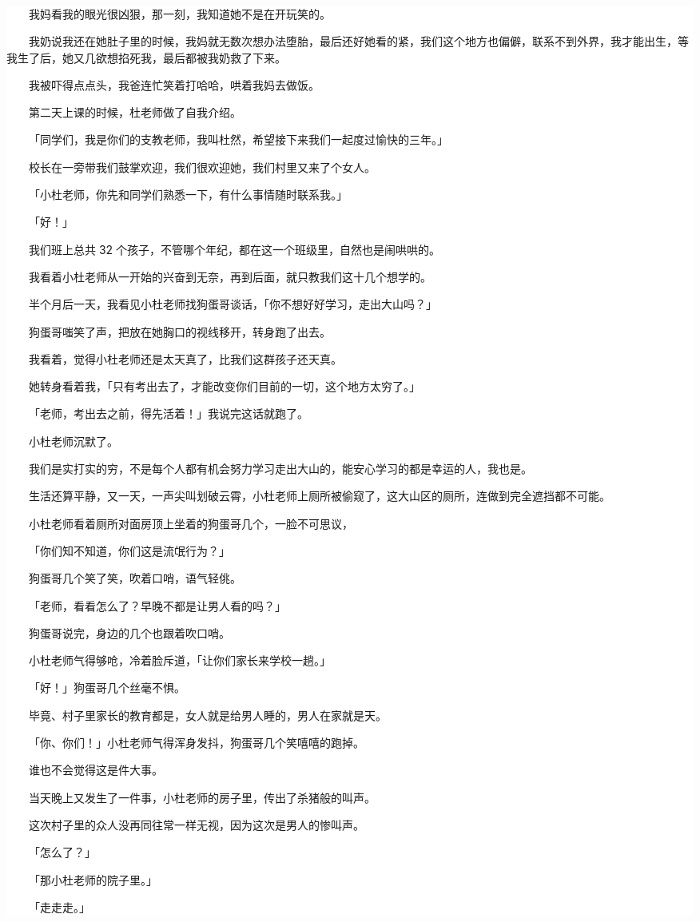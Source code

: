 &emsp;&emsp;我妈看我的眼光很凶狠，那一刻，我知道她不是在开玩笑的。  
  
&emsp;&emsp;我奶说我还在她肚子里的时候，我妈就无数次想办法堕胎，最后还好她看的紧，我们这个地方也偏僻，联系不到外界，我才能出生，等我生了后，她又几欲想掐死我，最后都被我奶救了下来。  
  
&emsp;&emsp;我被吓得点点头，我爸连忙笑着打哈哈，哄着我妈去做饭。  
  
&emsp;&emsp;第二天上课的时候，杜老师做了自我介绍。  
  
&emsp;&emsp;「同学们，我是你们的支教老师，我叫杜然，希望接下来我们一起度过愉快的三年。」  
  
&emsp;&emsp;校长在一旁带我们鼓掌欢迎，我们很欢迎她，我们村里又来了个女人。  
  
&emsp;&emsp;「小杜老师，你先和同学们熟悉一下，有什么事情随时联系我。」   
  
&emsp;&emsp;「好！」   
  
&emsp;&emsp;我们班上总共 32 个孩子，不管哪个年纪，都在这一个班级里，自然也是闹哄哄的。  
  
&emsp;&emsp;我看着小杜老师从一开始的兴奋到无奈，再到后面，就只教我们这十几个想学的。  
  
&emsp;&emsp;半个月后一天，我看见小杜老师找狗蛋哥谈话，「你不想好好学习，走出大山吗？」   
  
&emsp;&emsp;狗蛋哥嗤笑了声，把放在她胸口的视线移开，转身跑了出去。  
  
&emsp;&emsp;我看着，觉得小杜老师还是太天真了，比我们这群孩子还天真。  
  
&emsp;&emsp;她转身看着我，「只有考出去了，才能改变你们目前的一切，这个地方太穷了。」  
  
&emsp;&emsp;「老师，考出去之前，得先活着！」我说完这话就跑了。  
  
&emsp;&emsp;小杜老师沉默了。  
  
&emsp;&emsp;我们是实打实的穷，不是每个人都有机会努力学习走出大山的，能安心学习的都是幸运的人，我也是。  
  
&emsp;&emsp;生活还算平静，又一天，一声尖叫划破云霄，小杜老师上厕所被偷窥了，这大山区的厕所，连做到完全遮挡都不可能。  
  
&emsp;&emsp;小杜老师看着厕所对面房顶上坐着的狗蛋哥几个，一脸不可思议，  
  
&emsp;&emsp;「你们知不知道，你们这是流氓行为？」  
  
&emsp;&emsp;狗蛋哥几个笑了笑，吹着口哨，语气轻佻。  
  
&emsp;&emsp;「老师，看看怎么了？早晚不都是让男人看的吗？」  
  
&emsp;&emsp;狗蛋哥说完，身边的几个也跟着吹口哨。  
  
&emsp;&emsp;小杜老师气得够呛，冷着脸斥道，「让你们家长来学校一趟。」  
  
&emsp;&emsp;「好！」狗蛋哥几个丝毫不惧。  
  
&emsp;&emsp;毕竟、村子里家长的教育都是，女人就是给男人睡的，男人在家就是天。  
  
&emsp;&emsp;「你、你们！」小杜老师气得浑身发抖，狗蛋哥几个笑嘻嘻的跑掉。  
  
&emsp;&emsp;谁也不会觉得这是件大事。  
  
&emsp;&emsp;当天晚上又发生了一件事，小杜老师的房子里，传出了杀猪般的叫声。  
  
&emsp;&emsp;这次村子里的众人没再同往常一样无视，因为这次是男人的惨叫声。  
  
&emsp;&emsp;「怎么了？」  
  
&emsp;&emsp;「那小杜老师的院子里。」   
  
&emsp;&emsp;「走走走。」  
  